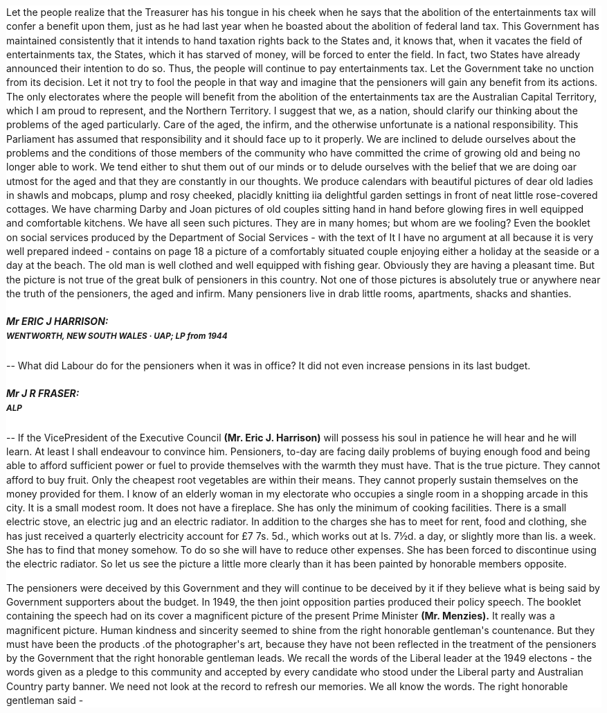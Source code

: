 Let the people realize that the Treasurer has his tongue in his cheek when he says that the abolition of the entertainments tax will confer a benefit upon them, just as he had last year when he boasted about the abolition of federal land tax. This Government has maintained consistently that it intends to hand taxation rights back to the States and, it knows that, when it vacates the field of entertainments tax, the States, which it has starved of money, will be forced to enter the field. In fact, two States have already announced their intention to do so. Thus, the people will continue to pay entertainments tax. Let the Government take no unction from its decision. Let it not try to fool the people in that way and imagine that the pensioners will gain any benefit from its actions. The only electorates where the people will benefit from the abolition  of  the entertainments tax are the Australian Capital Territory, which I am proud to represent, and the Northern Territory. I suggest that we, as a nation, should clarify our thinking about the problems of the aged particularly. Care  of  the aged, the infirm, and the otherwise unfortunate is a national responsibility. This Parliament has assumed that responsibility and it should face up to it properly. We are inclined to delude ourselves about the problems and the conditions of those members of the community who have committed the crime of growing old and being no longer able to work. We tend either to shut them out of our minds or to delude ourselves with the belief that we are doing oar utmost for the aged and that they are constantly in our thoughts. We produce calendars with beautiful pictures of dear old ladies in shawls and mobcaps, plump and rosy cheeked, placidly knitting iia delightful garden settings in front of neat little rose-covered cottages. We have charming Darby and Joan pictures  of  old couples sitting hand in hand before glowing fires in well equipped and comfortable kitchens. We have all seen such pictures. They are in many homes; but whom are we fooling? Even the booklet  on  social services produced by the Department of Social Services - with the text of It  I  have no argument at all because it is very well prepared indeed - contains on page 18 a picture of a comfortably situated couple enjoying either a holiday at the seaside or a day at the beach. The old man is well clothed and well equipped with fishing gear. Obviously they are having a pleasant time. But the picture is not true of the great bulk of pensioners in this country. Not one of those pictures is absolutely true or anywhere near the truth of the pensioners, the aged and infirm. Many pensioners live in drab little rooms, apartments, shacks and shanties. 

##### Mr ERIC J HARRISON:<br><small class="text-muted">WENTWORTH, NEW SOUTH WALES &middot; UAP; LP from 1944</small>

--  What did Labour do for the pensioners when it was in office? It did not even increase pensions in its last budget. 

##### Mr J R FRASER:<br><small class="text-muted">ALP</small>

-- If the VicePresident of the Executive Council  **(Mr. Eric J. Harrison)**  will possess his soul in patience he will hear and he will learn. At least I shall endeavour to convince him. Pensioners, to-day are facing daily problems of buying enough food and being able to afford sufficient power or fuel to provide themselves with the warmth they must have. That is the true picture. They cannot afford to buy fruit. Only the cheapest root vegetables are within their means. They cannot properly sustain themselves on the money provided for them. I know of an elderly woman in my electorate who occupies a single room in a shopping arcade in this city. It is a small modest room. It does not have a fireplace. She has only the minimum of cooking facilities. There is a small electric stove, an electric jug and an electric radiator. In addition to the charges she has to meet for rent, food and clothing, she has just received a quarterly electricity account for £7 7s. 5d., which works out at ls. 7½d. a day, or slightly more than lis. a week. She has to find that money somehow. To do so she will have to reduce other expenses. She has been forced to discontinue using the electric radiator. So let us see the picture a little more clearly than it has been painted by honorable members opposite. 

The pensioners were deceived by this Government and they will continue to be deceived by it if they believe what is being said by Government supporters about the budget. In 1949, the then joint opposition parties produced their policy speech. The booklet containing the speech had on its cover a magnificent picture of the present Prime Minister  **(Mr. Menzies).**  It really was a magnificent picture. Human kindness and sincerity seemed to shine from the right honorable gentleman's countenance. But they must have been the products .of the photographer's art, because they have not been reflected in the treatment of the  pensioners by the Government that the right honorable gentleman leads. We recall the words of the Liberal leader at the 1949  electons  - the words given as a pledge to this community and accepted by every candidate who stood under the Liberal party and Australian Country party banner. We need not look at the record to refresh our memories. We all know the words. The right honorable gentleman said - 
